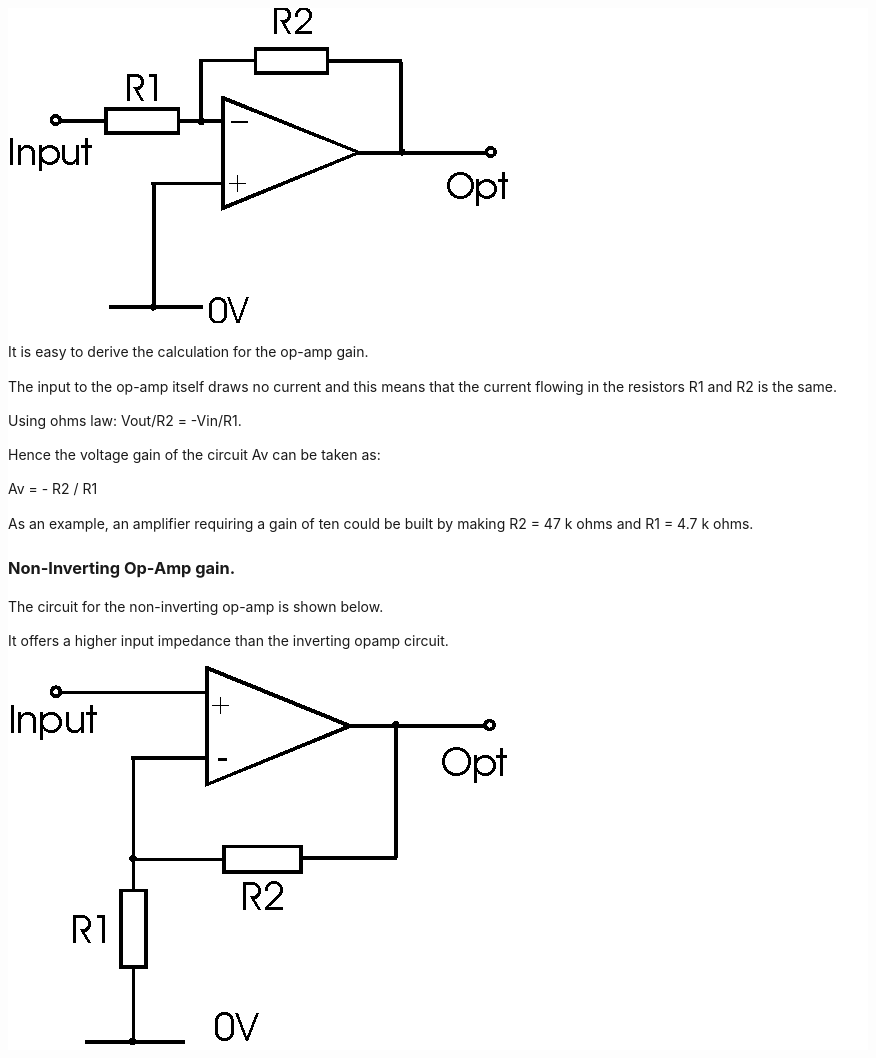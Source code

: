 ![Basic inverting operational amplifier circuit](pics/op-amp_basic_inv.gif)

It is easy to derive the calculation for the op-amp gain.

The input to the op-amp itself draws no current and this means that the
current flowing in the resistors R1 and R2 is the same.

Using ohms law: Vout/R2 = -Vin/R1.

Hence the voltage gain of the circuit Av can be taken as:

Av = - R2 / R1

As an example, an amplifier requiring a gain of ten could be built by
making R2 = 47 k ohms and R1 = 4.7 k ohms.

### Non-Inverting Op-Amp gain.

The circuit for the non-inverting op-amp is shown below.

It offers a higher input impedance than the inverting opamp circuit.

![Basic non-inverting operational amplifier circuit](pics/op-amp_basic_non_inv.gif)
